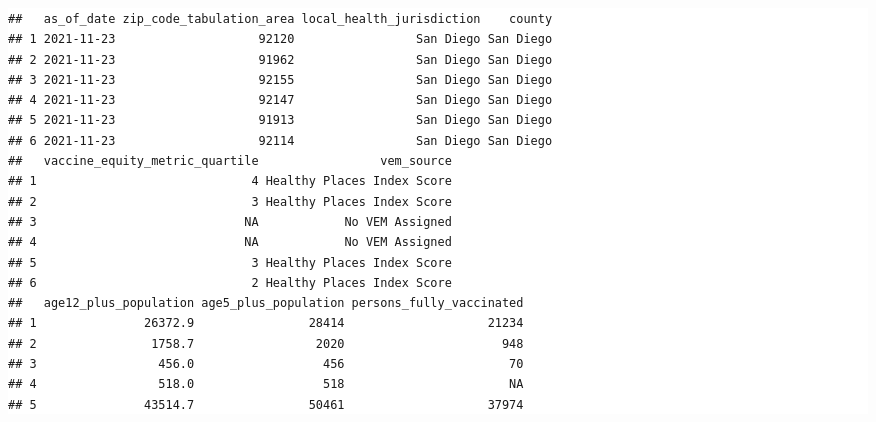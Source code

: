     ##   as_of_date zip_code_tabulation_area local_health_jurisdiction    county
    ## 1 2021-11-23                    92120                 San Diego San Diego
    ## 2 2021-11-23                    91962                 San Diego San Diego
    ## 3 2021-11-23                    92155                 San Diego San Diego
    ## 4 2021-11-23                    92147                 San Diego San Diego
    ## 5 2021-11-23                    91913                 San Diego San Diego
    ## 6 2021-11-23                    92114                 San Diego San Diego
    ##   vaccine_equity_metric_quartile                 vem_source
    ## 1                              4 Healthy Places Index Score
    ## 2                              3 Healthy Places Index Score
    ## 3                             NA            No VEM Assigned
    ## 4                             NA            No VEM Assigned
    ## 5                              3 Healthy Places Index Score
    ## 6                              2 Healthy Places Index Score
    ##   age12_plus_population age5_plus_population persons_fully_vaccinated
    ## 1               26372.9                28414                    21234
    ## 2                1758.7                 2020                      948
    ## 3                 456.0                  456                       70
    ## 4                 518.0                  518                       NA
    ## 5               43514.7                50461                    37974
